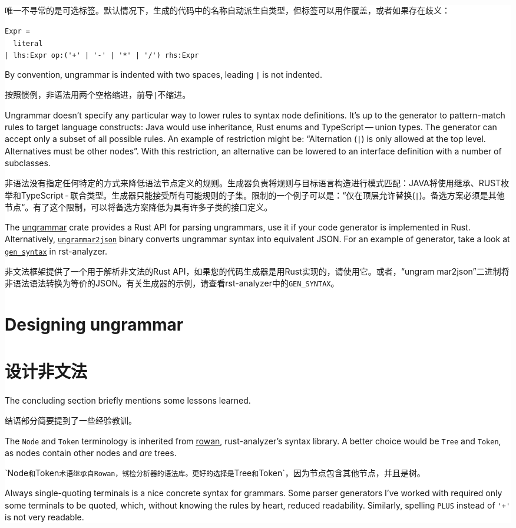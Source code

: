 唯一不寻常的是可选标签。默认情况下，生成的代码中的名称自动派生自类型，但标签可以用作覆盖，或者如果存在歧义：

```
Expr =
  literal
| lhs:Expr op:('+' | '-' | '*' | '/') rhs:Expr
```

By convention, ungrammar is indented with two spaces, leading `|` is not
indented.

按照惯例，非语法用两个空格缩进，前导`|`不缩进。

Ungrammar doesn’t specify any particular way to lower rules to syntax
node definitions. It’s up to the generator to pattern-match rules to
target language constructs: Java would use inheritance, Rust enums and
TypeScript — union types. The generator can accept only a subset of all
possible rules. An example of restriction might be: “Alternation (`|`)
is only allowed at the top level. Alternatives must be other nodes”.
With this restriction, an alternative can be lowered to an interface
definition with a number of subclasses.

非语法没有指定任何特定的方式来降低语法节点定义的规则。生成器负责将规则与目标语言构造进行模式匹配：JAVA将使用继承、RUST枚举和TypeScript - 联合类型。生成器只能接受所有可能规则的子集。限制的一个例子可以是：“仅在顶层允许替换(`|`)。备选方案必须是其他节点“。有了这个限制，可以将备选方案降低为具有许多子类的接口定义。

The [ungrammar](https://docs.rs/ungrammar/1.1.4/ungrammar/) crate
provides a Rust API for parsing ungrammars, use it if your code
generator is implemented in Rust. Alternatively,
[`ungrammar2json`](https://crates.io/crates/ungrammar2json) binary
converts ungrammar syntax into equivalent JSON. For an example of
generator, take a look at
[`gen_syntax`](https://github.com/rust-analyzer/rust-analyzer/blob/4105378dc7479a3dbd39a4afb3eba67d083bd7f8/xtask/src/codegen/gen_syntax.rs)
in rst-analyzer.

非文法框架提供了一个用于解析非文法的Rust API，如果您的代码生成器是用Rust实现的，请使用它。或者，“ungram mar2json”二进制将非语法语法转换为等价的JSON。有关生成器的示例，请查看rst-analyzer中的`GEN_SYNTAX`。

# Designing ungrammar

# 设计非文法

The concluding section briefly mentions some lessons learned.

结语部分简要提到了一些经验教训。

The `Node` and `Token` terminology is inherited from
[rowan](https://github.com/rust-analyzer/rowan), rust-analyzer’s syntax
library. A better choice would be `Tree` and `Token`, as nodes contain
other nodes and *are* trees.

\`Node`和`Token`术语继承自Rowan，锈检分析器的语法库。更好的选择是`Tree`和`Token`，因为节点包含其他节点，并且是树。

Always single-quoting terminals is a nice concrete syntax for grammars.
Some parser generators I’ve worked with required only some terminals to
be quoted, which, without knowing the rules by heart, reduced
readability. Similarly, spelling `PLUS` instead of `'+'` is not very
readable.
